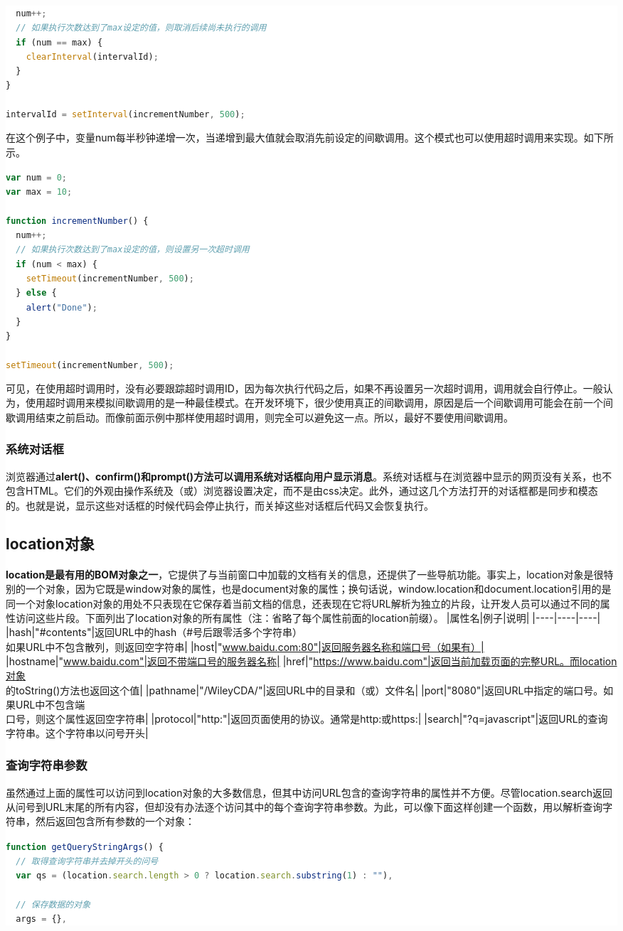 ```js
  num++;
  // 如果执行次数达到了max设定的值，则取消后续尚未执行的调用
  if (num == max) {
    clearInterval(intervalId);
  }
}

intervalId = setInterval(incrementNumber, 500);
```
在这个例子中，变量num每半秒钟递增一次，当递增到最大值就会取消先前设定的间歇调用。这个模式也可以使用超时调用来实现。如下所示。
```js
var num = 0;
var max = 10;

function incrementNumber() {
  num++;
  // 如果执行次数达到了max设定的值，则设置另一次超时调用
  if (num < max) {
    setTimeout(incrementNumber, 500);
  } else {
    alert("Done");
  }
}

setTimeout(incrementNumber, 500);
```
可见，在使用超时调用时，没有必要跟踪超时调用ID，因为每次执行代码之后，如果不再设置另一次超时调用，调用就会自行停止。一般认为，使用超时调用来模拟间歇调用的是一种最佳模式。在开发环境下，很少使用真正的间歇调用，原因是后一个间歇调用可能会在前一个间歇调用结束之前启动。而像前面示例中那样使用超时调用，则完全可以避免这一点。所以，最好不要使用间歇调用。
### 系统对话框
浏览器通过**alert()、confirm()和prompt()方法可以调用系统对话框向用户显示消息**。系统对话框与在浏览器中显示的网页没有关系，也不包含HTML。它们的外观由操作系统及（或）浏览器设置决定，而不是由css决定。此外，通过这几个方法打开的对话框都是同步和模态的。也就是说，显示这些对话框的时候代码会停止执行，而关掉这些对话框后代码又会恢复执行。
## location对象
**location是最有用的BOM对象之一**，它提供了与当前窗口中加载的文档有关的信息，还提供了一些导航功能。事实上，location对象是很特别的一个对象，因为它既是window对象的属性，也是document对象的属性；换句话说，window.location和document.location引用的是同一个对象location对象的用处不只表现在它保存着当前文档的信息，还表现在它将URL解析为独立的片段，让开发人员可以通过不同的属性访问这些片段。下面列出了location对象的所有属性（注：省略了每个属性前面的location前缀）。
|属性名|例子|说明|
|----|----|----|
|hash|"#contents"|返回URL中的hash（#号后跟零活多个字符串）<br>如果URL中不包含散列，则返回空字符串|
|host|"www.baidu.com:80"|返回服务器名称和端口号（如果有）|
|hostname|"www.baidu.com"|返回不带端口号的服务器名称|
|href|"https://www.baidu.com"|返回当前加载页面的完整URL。而location对象<br>的toString()方法也返回这个值|
|pathname|"/WileyCDA/"|返回URL中的目录和（或）文件名|
|port|"8080"|返回URL中指定的端口号。如果URL中不包含端<br>口号，则这个属性返回空字符串|
|protocol|"http:"|返回页面使用的协议。通常是http:或https:|
|search|"?q=javascript"|返回URL的查询字符串。这个字符串以问号开头|
### 查询字符串参数
虽然通过上面的属性可以访问到location对象的大多数信息，但其中访问URL包含的查询字符串的属性并不方便。尽管location.search返回从问号到URL末尾的所有内容，但却没有办法逐个访问其中的每个查询字符串参数。为此，可以像下面这样创建一个函数，用以解析查询字符串，然后返回包含所有参数的一个对象：
```js
function getQueryStringArgs() {
  // 取得查询字符串并去掉开头的问号
  var qs = (location.search.length > 0 ? location.search.substring(1) : ""),

  // 保存数据的对象
  args = {},
```
